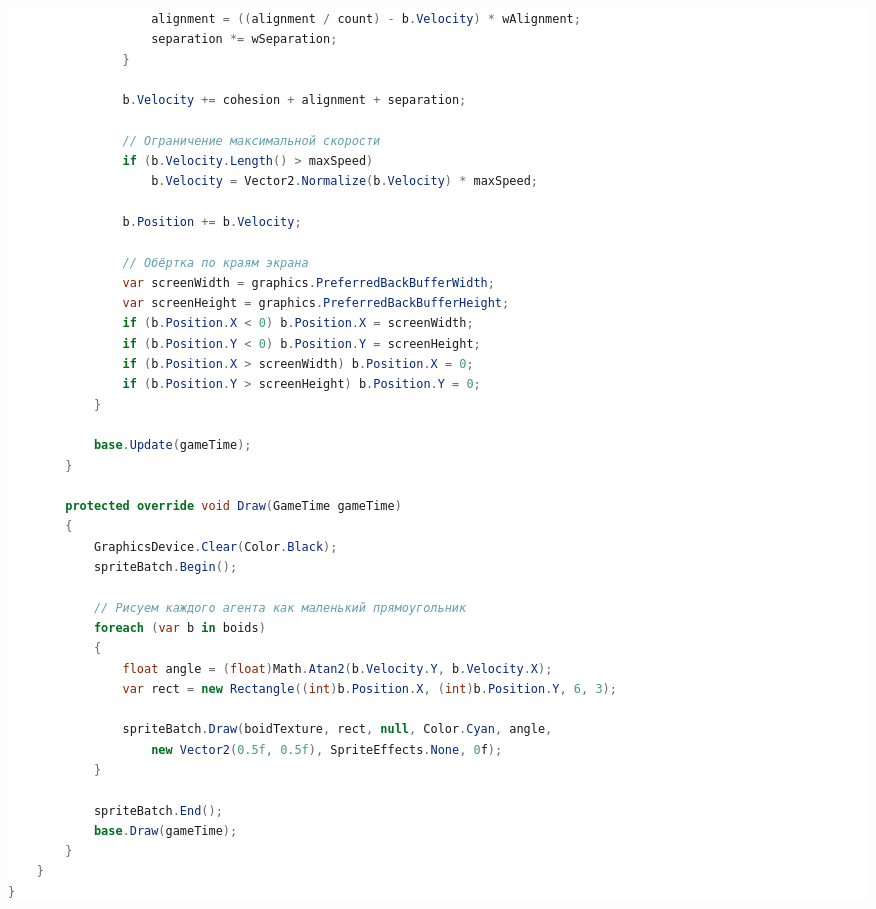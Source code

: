 ```csharp
                    alignment = ((alignment / count) - b.Velocity) * wAlignment;
                    separation *= wSeparation;
                }

                b.Velocity += cohesion + alignment + separation;

                // Ограничение максимальной скорости
                if (b.Velocity.Length() > maxSpeed)
                    b.Velocity = Vector2.Normalize(b.Velocity) * maxSpeed;

                b.Position += b.Velocity;

                // Обёртка по краям экрана
                var screenWidth = graphics.PreferredBackBufferWidth;
                var screenHeight = graphics.PreferredBackBufferHeight;
                if (b.Position.X < 0) b.Position.X = screenWidth;
                if (b.Position.Y < 0) b.Position.Y = screenHeight;
                if (b.Position.X > screenWidth) b.Position.X = 0;
                if (b.Position.Y > screenHeight) b.Position.Y = 0;
            }

            base.Update(gameTime);
        }

        protected override void Draw(GameTime gameTime)
        {
            GraphicsDevice.Clear(Color.Black);
            spriteBatch.Begin();

            // Рисуем каждого агента как маленький прямоугольник
            foreach (var b in boids)
            {
                float angle = (float)Math.Atan2(b.Velocity.Y, b.Velocity.X);
                var rect = new Rectangle((int)b.Position.X, (int)b.Position.Y, 6, 3);

                spriteBatch.Draw(boidTexture, rect, null, Color.Cyan, angle,
                    new Vector2(0.5f, 0.5f), SpriteEffects.None, 0f);
            }

            spriteBatch.End();
            base.Draw(gameTime);
        }
    }
}
```